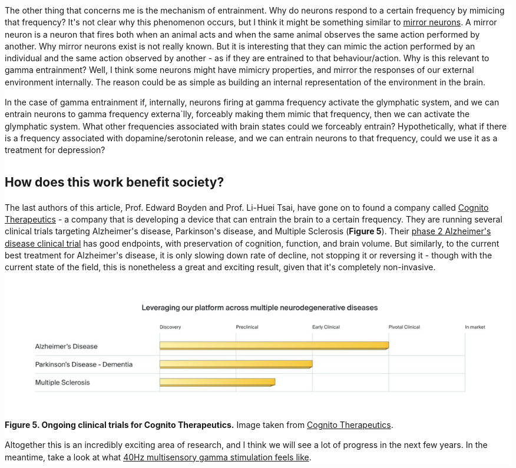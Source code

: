 The other thing that concerns me is the mechanism of entrainment. Why do neurons respond to a certain frequency by mimicing that frequency? It's not clear why this phenomenon occurs, but I think it might be something similar to [mirror neurons](https://en.wikipedia.org/wiki/Mirror_neuron). A mirror neuron is a neuron that fires both when an animal acts and when the same animal observes the same action performed by another. Why mirror neurons exist is not really known. But it is interesting that they can mimic the action performed by an individual and the same action observed by another - as if they are entrained to that behaviour/action. Why is this relevant to gamma entrainment? Well, I think some neurons might have mimicry properties, and mirror the responses of our external environment internally. The reason could be as simple as building an internal representation of the environment in the brain. 

In the case of gamma entrainment if, internally, neurons firing at gamma frequency activate the glymphatic system, and we can entrain neurons to gamma frequency externa`lly, forceably making them mimic that frequency, then we can activate the glymphatic system. What other frequencies associated with brain states could we forceably entrain? Hypothetically, what if there is a frequency associated with dopamine/serotonin release, and we can entrain neurons to that frequency, could we use it as a treatment for depression? 

## How does this work benefit society?

The last authors of this article, Prof. Edward Boyden and Prof. Li-Huei Tsai, have gone on to found a company called [Cognito Therapeutics](https://www.cognitotx.com/) - a company that is developing a device that can entrain the brain to a certain frequency. They are running several clinical trials targeting Alzheimer's disease, Parkinson's disease, and Multiple Sclerosis (**Figure 5**). Their [phase 2 Alzheimer's disease clinical trial](https://www.cognitotx.com/clinical-studies#overture-study) has good endpoints, with preservation of cognition, function, and brain volume. But similarly, to the current best treatment for Alzheimer's disease, it is only slowing down rate of decline, not stopping it or reversing it - though with the current state of the field, this is nonetheless a great and exciting result, given that it's completely non-invasive.

<p align="center">
  <img src="/images/cognito_figure.jpg" alt="Cognito Therapeutics">
  <figcaption><b>Figure 5. Ongoing clinical trials for Cognito Therapeutics.</b> Image taken from <a href="https://www.cognitotx.com/">Cognito Therapeutics</a>.</figcaption>
</p>


Altogether this is an incredibly exciting area of research, and I think we will see a lot of progress in the next few years. In the meantime, take a look at what [40Hz multisensory gamma stimulation feels like](https://www.youtube.com/watch?v=ZyOMipUT_1g).
